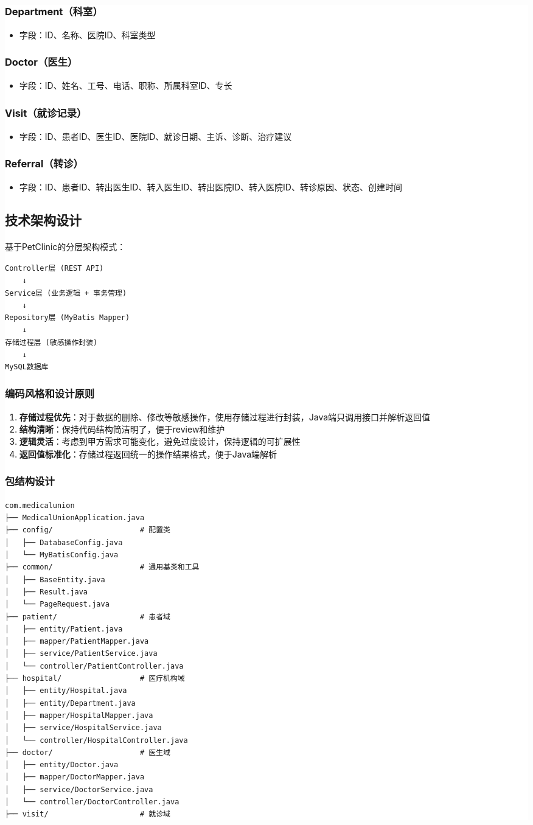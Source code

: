### Department（科室）
- 字段：ID、名称、医院ID、科室类型

### Doctor（医生）
- 字段：ID、姓名、工号、电话、职称、所属科室ID、专长

### Visit（就诊记录）
- 字段：ID、患者ID、医生ID、医院ID、就诊日期、主诉、诊断、治疗建议

### Referral（转诊）
- 字段：ID、患者ID、转出医生ID、转入医生ID、转出医院ID、转入医院ID、转诊原因、状态、创建时间

## 技术架构设计

基于PetClinic的分层架构模式：

```
Controller层 (REST API)
    ↓
Service层 (业务逻辑 + 事务管理)
    ↓
Repository层 (MyBatis Mapper)
    ↓
存储过程层 (敏感操作封装)
    ↓
MySQL数据库
```

### 编码风格和设计原则

1. **存储过程优先**：对于数据的删除、修改等敏感操作，使用存储过程进行封装，Java端只调用接口并解析返回值
2. **结构清晰**：保持代码结构简洁明了，便于review和维护
3. **逻辑灵活**：考虑到甲方需求可能变化，避免过度设计，保持逻辑的可扩展性
4. **返回值标准化**：存储过程返回统一的操作结果格式，便于Java端解析

### 包结构设计
```
com.medicalunion
├── MedicalUnionApplication.java
├── config/                    # 配置类
│   ├── DatabaseConfig.java
│   └── MyBatisConfig.java
├── common/                    # 通用基类和工具
│   ├── BaseEntity.java
│   ├── Result.java
│   └── PageRequest.java
├── patient/                   # 患者域
│   ├── entity/Patient.java
│   ├── mapper/PatientMapper.java
│   ├── service/PatientService.java
│   └── controller/PatientController.java
├── hospital/                  # 医疗机构域
│   ├── entity/Hospital.java
│   ├── entity/Department.java
│   ├── mapper/HospitalMapper.java
│   ├── service/HospitalService.java
│   └── controller/HospitalController.java
├── doctor/                    # 医生域
│   ├── entity/Doctor.java
│   ├── mapper/DoctorMapper.java
│   ├── service/DoctorService.java
│   └── controller/DoctorController.java
├── visit/                     # 就诊域
```
